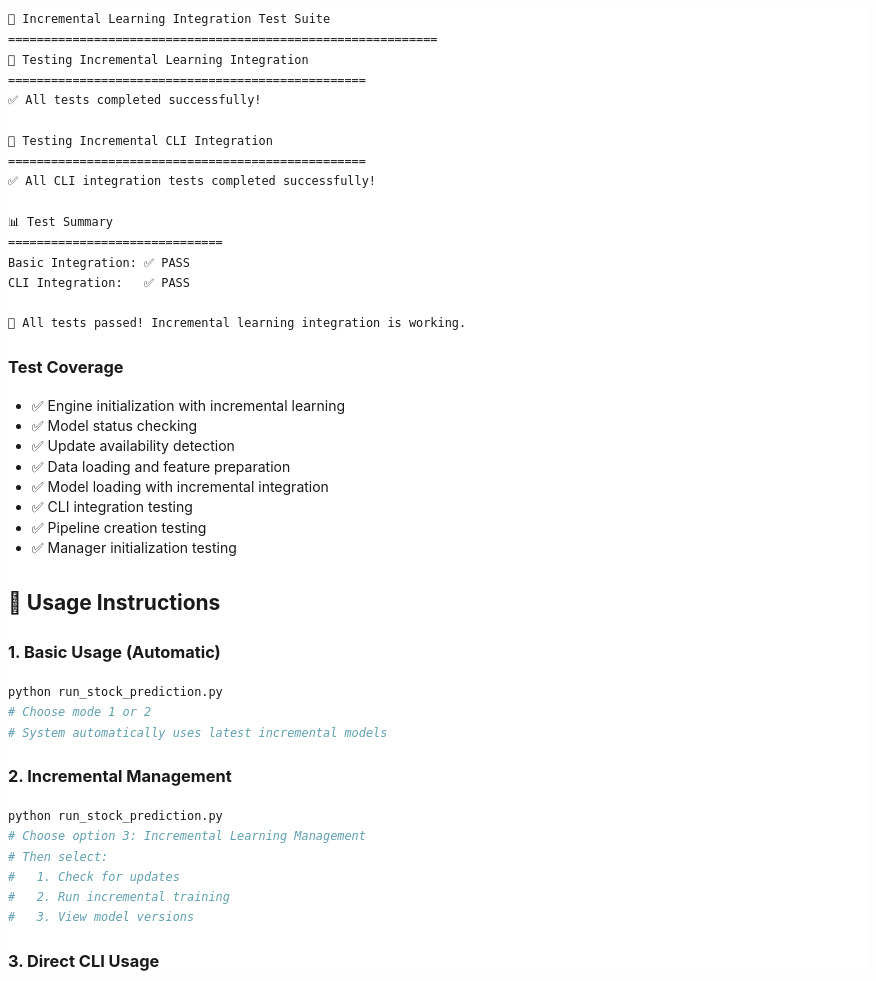 ```
🚀 Incremental Learning Integration Test Suite
============================================================
🧪 Testing Incremental Learning Integration
==================================================
✅ All tests completed successfully!

🔄 Testing Incremental CLI Integration
==================================================
✅ All CLI integration tests completed successfully!

📊 Test Summary
==============================
Basic Integration: ✅ PASS
CLI Integration:   ✅ PASS

🎉 All tests passed! Incremental learning integration is working.
```

### **Test Coverage**

- ✅ Engine initialization with incremental learning
- ✅ Model status checking
- ✅ Update availability detection
- ✅ Data loading and feature preparation
- ✅ Model loading with incremental integration
- ✅ CLI integration testing
- ✅ Pipeline creation testing
- ✅ Manager initialization testing

## 🚀 **Usage Instructions**

### **1. Basic Usage (Automatic)**

```bash
python run_stock_prediction.py
# Choose mode 1 or 2
# System automatically uses latest incremental models
```

### **2. Incremental Management**

```bash
python run_stock_prediction.py
# Choose option 3: Incremental Learning Management
# Then select:
#   1. Check for updates
#   2. Run incremental training
#   3. View model versions
```

### **3. Direct CLI Usage**
